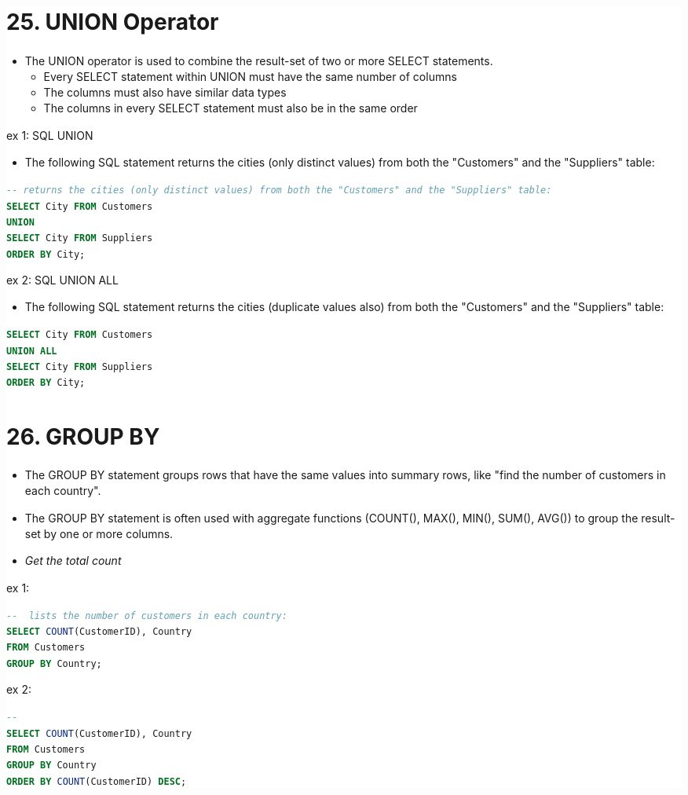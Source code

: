 # 25. UNION Operator

- The UNION operator is used to combine the result-set of two or more SELECT statements.
    - Every SELECT statement within UNION must have the same number of columns
    - The columns must also have similar data types
    - The columns in every SELECT statement must also be in the same order


ex 1: SQL UNION 
- The following SQL statement returns the cities (only distinct values) from both the "Customers" and the "Suppliers" table:

```sql
-- returns the cities (only distinct values) from both the "Customers" and the "Suppliers" table:
SELECT City FROM Customers
UNION
SELECT City FROM Suppliers
ORDER BY City;
```

ex 2: SQL UNION ALL 
- The following SQL statement returns the cities (duplicate values also) from both the "Customers" and the "Suppliers" table:
```sql
SELECT City FROM Customers
UNION ALL
SELECT City FROM Suppliers
ORDER BY City;
```

# 26. GROUP BY

- The GROUP BY statement groups rows that have the same values into summary rows, like "find the number of customers in each country".

- The GROUP BY statement is often used with aggregate functions (COUNT(), MAX(), MIN(), SUM(), AVG()) to group the result-set by one or more columns.

- *Get the total count*

ex 1:
```sql
--  lists the number of customers in each country:
SELECT COUNT(CustomerID), Country
FROM Customers
GROUP BY Country;
```

ex 2: 
```sql
-- 
SELECT COUNT(CustomerID), Country
FROM Customers
GROUP BY Country
ORDER BY COUNT(CustomerID) DESC;
```
